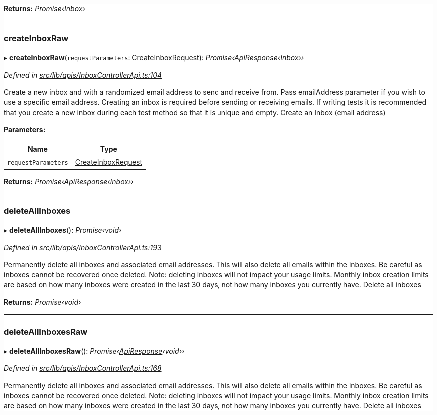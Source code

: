 **Returns:** *Promise‹[Inbox](../interfaces/_lib_models_inbox_.inbox.md)›*

___

###  createInboxRaw

▸ **createInboxRaw**(`requestParameters`: [CreateInboxRequest](../interfaces/_lib_apis_inboxcontrollerapi_.createinboxrequest.md)): *Promise‹[ApiResponse](../interfaces/_lib_runtime_.apiresponse.md)‹[Inbox](../interfaces/_lib_models_inbox_.inbox.md)››*

*Defined in [src/lib/apis/InboxControllerApi.ts:104](https://github.com/mailslurp/mailslurp-client-ts-js/blob/fc9510a/src/lib/apis/InboxControllerApi.ts#L104)*

Create a new inbox and with a randomized email address to send and receive from. Pass emailAddress parameter if you wish to use a specific email address. Creating an inbox is required before sending or receiving emails. If writing tests it is recommended that you create a new inbox during each test method so that it is unique and empty.
Create an Inbox (email address)

**Parameters:**

Name | Type |
------ | ------ |
`requestParameters` | [CreateInboxRequest](../interfaces/_lib_apis_inboxcontrollerapi_.createinboxrequest.md) |

**Returns:** *Promise‹[ApiResponse](../interfaces/_lib_runtime_.apiresponse.md)‹[Inbox](../interfaces/_lib_models_inbox_.inbox.md)››*

___

###  deleteAllInboxes

▸ **deleteAllInboxes**(): *Promise‹void›*

*Defined in [src/lib/apis/InboxControllerApi.ts:193](https://github.com/mailslurp/mailslurp-client-ts-js/blob/fc9510a/src/lib/apis/InboxControllerApi.ts#L193)*

Permanently delete all inboxes and associated email addresses. This will also delete all emails within the inboxes. Be careful as inboxes cannot be recovered once deleted. Note: deleting inboxes will not impact your usage limits. Monthly inbox creation limits are based on how many inboxes were created in the last 30 days, not how many inboxes you currently have.
Delete all inboxes

**Returns:** *Promise‹void›*

___

###  deleteAllInboxesRaw

▸ **deleteAllInboxesRaw**(): *Promise‹[ApiResponse](../interfaces/_lib_runtime_.apiresponse.md)‹void››*

*Defined in [src/lib/apis/InboxControllerApi.ts:168](https://github.com/mailslurp/mailslurp-client-ts-js/blob/fc9510a/src/lib/apis/InboxControllerApi.ts#L168)*

Permanently delete all inboxes and associated email addresses. This will also delete all emails within the inboxes. Be careful as inboxes cannot be recovered once deleted. Note: deleting inboxes will not impact your usage limits. Monthly inbox creation limits are based on how many inboxes were created in the last 30 days, not how many inboxes you currently have.
Delete all inboxes
